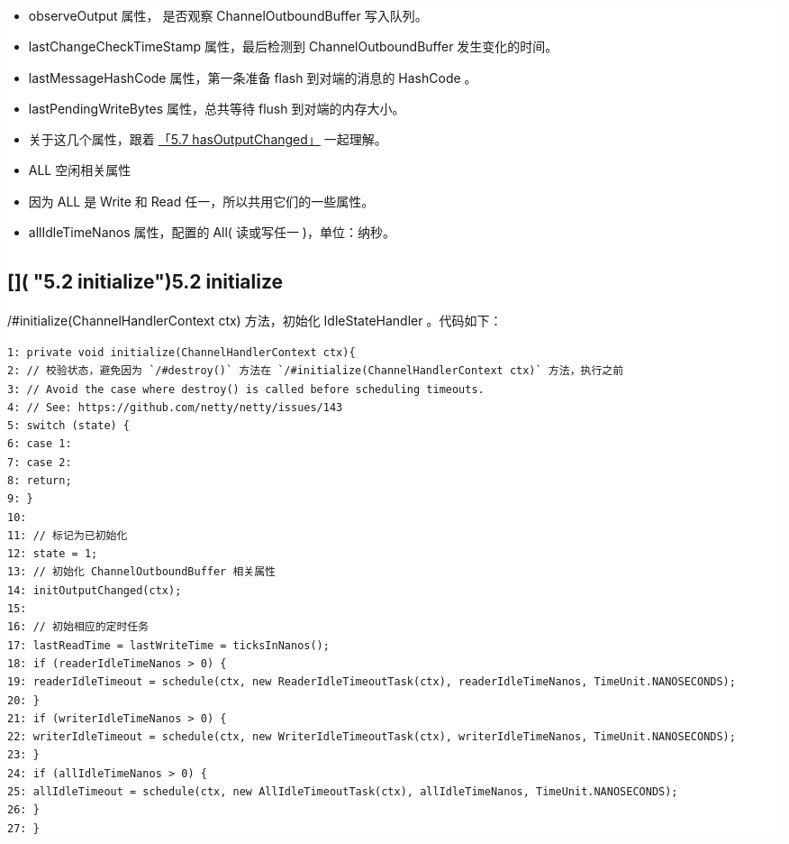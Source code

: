 - observeOutput
  属性， 是否观察 ChannelOutboundBuffer 写入队列。
- lastChangeCheckTimeStamp
  属性，最后检测到 ChannelOutboundBuffer 发生变化的时间。
- lastMessageHashCode
  属性，第一条准备 flash 到对端的消息的 HashCode 。
- lastPendingWriteBytes
  属性，总共等待 flush 到对端的内存大小。
- 关于这几个属性，跟着 [「5.7 hasOutputChanged」]() 一起理解。
- ALL 空闲相关属性

- 因为 ALL 是 Write 和 Read 任一，所以共用它们的一些属性。
- allIdleTimeNanos
  属性，配置的 All( 读或写任一 )，单位：纳秒。

## []( "5.2 initialize")5.2 initialize

/#initialize(ChannelHandlerContext ctx)
方法，初始化 IdleStateHandler 。代码如下：

```
1: private void initialize(ChannelHandlerContext ctx){
2: // 校验状态，避免因为 `/#destroy()` 方法在 `/#initialize(ChannelHandlerContext ctx)` 方法，执行之前
3: // Avoid the case where destroy() is called before scheduling timeouts.
4: // See: https://github.com/netty/netty/issues/143
5: switch (state) {
6: case 1:
7: case 2:
8: return;
9: }
10:
11: // 标记为已初始化
12: state = 1;
13: // 初始化 ChannelOutboundBuffer 相关属性
14: initOutputChanged(ctx);
15:
16: // 初始相应的定时任务
17: lastReadTime = lastWriteTime = ticksInNanos();
18: if (readerIdleTimeNanos > 0) {
19: readerIdleTimeout = schedule(ctx, new ReaderIdleTimeoutTask(ctx), readerIdleTimeNanos, TimeUnit.NANOSECONDS);
20: }
21: if (writerIdleTimeNanos > 0) {
22: writerIdleTimeout = schedule(ctx, new WriterIdleTimeoutTask(ctx), writerIdleTimeNanos, TimeUnit.NANOSECONDS);
23: }
24: if (allIdleTimeNanos > 0) {
25: allIdleTimeout = schedule(ctx, new AllIdleTimeoutTask(ctx), allIdleTimeNanos, TimeUnit.NANOSECONDS);
26: }
27: }
```
